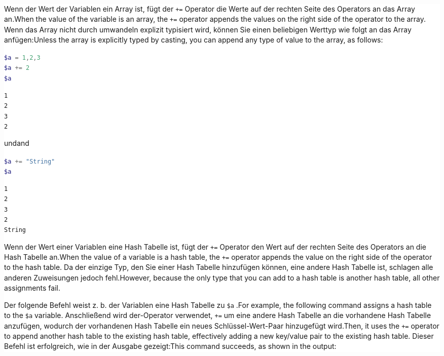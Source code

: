 <span data-ttu-id="ad89c-180">Wenn der Wert der Variablen ein Array ist, fügt der `+=` Operator die Werte auf der rechten Seite des Operators an das Array an.</span><span class="sxs-lookup"><span data-stu-id="ad89c-180">When the value of the variable is an array, the `+=` operator appends the values on the right side of the operator to the array.</span></span> <span data-ttu-id="ad89c-181">Wenn das Array nicht durch umwandeln explizit typisiert wird, können Sie einen beliebigen Werttyp wie folgt an das Array anfügen:</span><span class="sxs-lookup"><span data-stu-id="ad89c-181">Unless the array is explicitly typed by casting, you can append any type of value to the array, as follows:</span></span>

```powershell
$a = 1,2,3
$a += 2
$a
```

```
1
2
3
2
```

<span data-ttu-id="ad89c-182">und</span><span class="sxs-lookup"><span data-stu-id="ad89c-182">and</span></span>

```powershell
$a += "String"
$a
```

```
1
2
3
2
String
```

<span data-ttu-id="ad89c-183">Wenn der Wert einer Variablen eine Hash Tabelle ist, fügt der `+=` Operator den Wert auf der rechten Seite des Operators an die Hash Tabelle an.</span><span class="sxs-lookup"><span data-stu-id="ad89c-183">When the value of a variable is a hash table, the `+=` operator appends the value on the right side of the operator to the hash table.</span></span> <span data-ttu-id="ad89c-184">Da der einzige Typ, den Sie einer Hash Tabelle hinzufügen können, eine andere Hash Tabelle ist, schlagen alle anderen Zuweisungen jedoch fehl.</span><span class="sxs-lookup"><span data-stu-id="ad89c-184">However, because the only type that you can add to a hash table is another hash table, all other assignments fail.</span></span>

<span data-ttu-id="ad89c-185">Der folgende Befehl weist z. b. der Variablen eine Hash Tabelle zu `$a` .</span><span class="sxs-lookup"><span data-stu-id="ad89c-185">For example, the following command assigns a hash table to the `$a` variable.</span></span>
<span data-ttu-id="ad89c-186">Anschließend wird der-Operator verwendet, `+=` um eine andere Hash Tabelle an die vorhandene Hash Tabelle anzufügen, wodurch der vorhandenen Hash Tabelle ein neues Schlüssel-Wert-Paar hinzugefügt wird.</span><span class="sxs-lookup"><span data-stu-id="ad89c-186">Then, it uses the `+=` operator to append another hash table to the existing hash table, effectively adding a new key/value pair to the existing hash table.</span></span>
<span data-ttu-id="ad89c-187">Dieser Befehl ist erfolgreich, wie in der Ausgabe gezeigt:</span><span class="sxs-lookup"><span data-stu-id="ad89c-187">This command succeeds, as shown in the output:</span></span>

